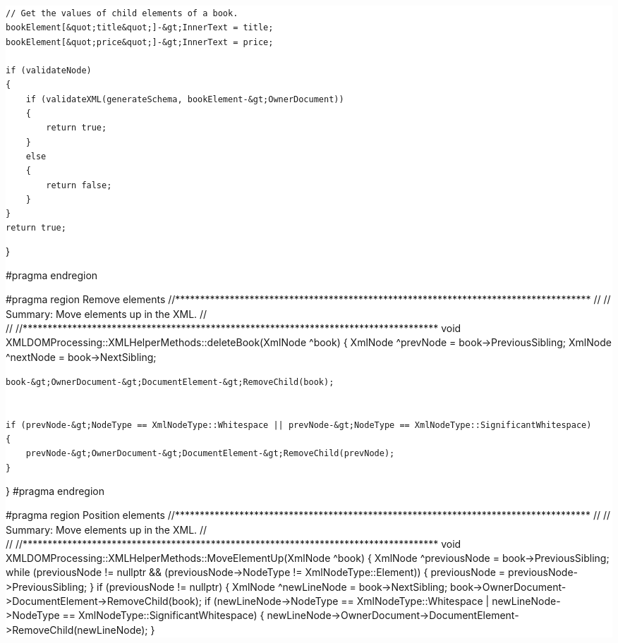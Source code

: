 	// Get the values of child elements of a book.
	bookElement[&quot;title&quot;]-&gt;InnerText = title;
	bookElement[&quot;price&quot;]-&gt;InnerText = price;

	if (validateNode)
	{
		if (validateXML(generateSchema, bookElement-&gt;OwnerDocument))
		{
			return true;
		}
		else
		{
			return false;
		}
	}
	return true;
}

#pragma endregion

#pragma region Remove elements
//************************************************************************************
//
//  Summary: Move elements up in the XML.
//  
//
//************************************************************************************
void XMLDOMProcessing::XMLHelperMethods::deleteBook(XmlNode ^book)
{
	XmlNode ^prevNode = book-&gt;PreviousSibling;
	XmlNode ^nextNode = book-&gt;NextSibling;

	book-&gt;OwnerDocument-&gt;DocumentElement-&gt;RemoveChild(book);


	if (prevNode-&gt;NodeType == XmlNodeType::Whitespace || prevNode-&gt;NodeType == XmlNodeType::SignificantWhitespace)
	{
		prevNode-&gt;OwnerDocument-&gt;DocumentElement-&gt;RemoveChild(prevNode);
	}
}
#pragma endregion

#pragma region Position elements
//************************************************************************************
//
//  Summary: Move elements up in the XML.
//  
//
//************************************************************************************
void XMLDOMProcessing::XMLHelperMethods::MoveElementUp(XmlNode ^book)
{
	XmlNode ^previousNode = book-&gt;PreviousSibling;
	while (previousNode != nullptr &amp;&amp; (previousNode-&gt;NodeType != XmlNodeType::Element))
	{
		previousNode = previousNode-&gt;PreviousSibling;
	}
	if (previousNode != nullptr)
	{
		XmlNode ^newLineNode = book-&gt;NextSibling;
		book-&gt;OwnerDocument-&gt;DocumentElement-&gt;RemoveChild(book);
		if (newLineNode-&gt;NodeType == XmlNodeType::Whitespace | newLineNode-&gt;NodeType == XmlNodeType::SignificantWhitespace)
		{
			newLineNode-&gt;OwnerDocument-&gt;DocumentElement-&gt;RemoveChild(newLineNode);
		}